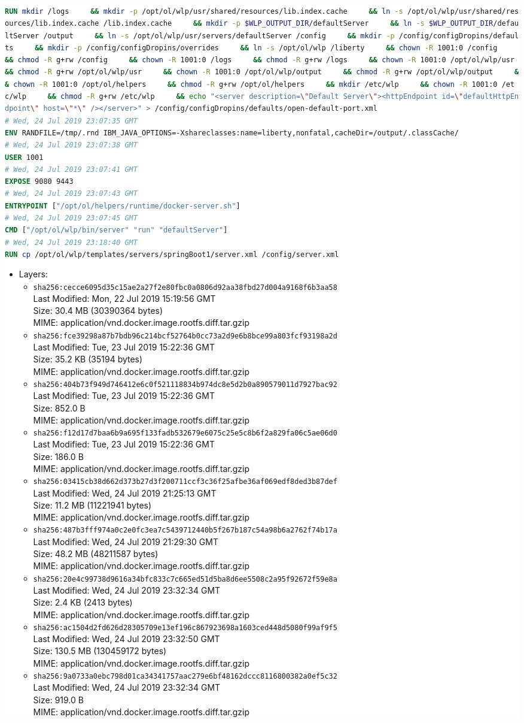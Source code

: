 ```dockerfile
RUN mkdir /logs     && mkdir -p /opt/ol/wlp/usr/shared/resources/lib.index.cache     && ln -s /opt/ol/wlp/usr/shared/resources/lib.index.cache /lib.index.cache     && mkdir -p $WLP_OUTPUT_DIR/defaultServer     && ln -s $WLP_OUTPUT_DIR/defaultServer /output     && ln -s /opt/ol/wlp/usr/servers/defaultServer /config     && mkdir -p /config/configDropins/defaults     && mkdir -p /config/configDropins/overrides     && ln -s /opt/ol/wlp /liberty     && chown -R 1001:0 /config     && chmod -R g+rw /config     && chown -R 1001:0 /logs     && chmod -R g+rw /logs     && chown -R 1001:0 /opt/ol/wlp/usr     && chmod -R g+rw /opt/ol/wlp/usr     && chown -R 1001:0 /opt/ol/wlp/output     && chmod -R g+rw /opt/ol/wlp/output     && chown -R 1001:0 /opt/ol/helpers     && chmod -R g+rw /opt/ol/helpers     && mkdir /etc/wlp     && chown -R 1001:0 /etc/wlp     && chmod -R g+rw /etc/wlp     && echo "<server description=\"Default Server\"><httpEndpoint id=\"defaultHttpEndpoint\" host=\"*\" /></server>" > /config/configDropins/defaults/open-default-port.xml
# Wed, 24 Jul 2019 23:07:35 GMT
ENV RANDFILE=/tmp/.rnd IBM_JAVA_OPTIONS=-Xshareclasses:name=liberty,nonfatal,cacheDir=/output/.classCache/ 
# Wed, 24 Jul 2019 23:07:38 GMT
USER 1001
# Wed, 24 Jul 2019 23:07:41 GMT
EXPOSE 9080 9443
# Wed, 24 Jul 2019 23:07:43 GMT
ENTRYPOINT ["/opt/ol/helpers/runtime/docker-server.sh"]
# Wed, 24 Jul 2019 23:07:45 GMT
CMD ["/opt/ol/wlp/bin/server" "run" "defaultServer"]
# Wed, 24 Jul 2019 23:18:40 GMT
RUN cp /opt/ol/wlp/templates/servers/springBoot1/server.xml /config/server.xml
```

-	Layers:
	-	`sha256:cecce6095d35c15ae2a27f2e80fbc0a0806d92aa38fbd27d004a9168f6b3aa58`  
		Last Modified: Mon, 22 Jul 2019 15:19:56 GMT  
		Size: 30.4 MB (30390364 bytes)  
		MIME: application/vnd.docker.image.rootfs.diff.tar.gzip
	-	`sha256:fce39298a87b7bdb96c214bcf52764b0cc73a2d9e6b8bce99a803fcf93198a2d`  
		Last Modified: Tue, 23 Jul 2019 15:22:36 GMT  
		Size: 35.2 KB (35194 bytes)  
		MIME: application/vnd.docker.image.rootfs.diff.tar.gzip
	-	`sha256:404b73f949d746412e6c0f521118834b974dc8e5d2b0a890579011d7927bac92`  
		Last Modified: Tue, 23 Jul 2019 15:22:36 GMT  
		Size: 852.0 B  
		MIME: application/vnd.docker.image.rootfs.diff.tar.gzip
	-	`sha256:f12d17d7baa6b9a695f133fadb532679e6075c25e5c8b6f2a829fa06c5ae06d0`  
		Last Modified: Tue, 23 Jul 2019 15:22:36 GMT  
		Size: 186.0 B  
		MIME: application/vnd.docker.image.rootfs.diff.tar.gzip
	-	`sha256:03415cb38d662d373b27d3f200711ccf3c36f25afbe36af069edf8ded3b87def`  
		Last Modified: Wed, 24 Jul 2019 21:25:13 GMT  
		Size: 11.2 MB (11221941 bytes)  
		MIME: application/vnd.docker.image.rootfs.diff.tar.gzip
	-	`sha256:487b3fff974a0c2e0fc3ea7c5439712440b5f267b187c54a98b6a2762f74b17a`  
		Last Modified: Wed, 24 Jul 2019 21:29:30 GMT  
		Size: 48.2 MB (48211587 bytes)  
		MIME: application/vnd.docker.image.rootfs.diff.tar.gzip
	-	`sha256:20e4c99738d9616a34bfc833c7c665ed51d5ba8d6ee5508c2a95f92672f59e8a`  
		Last Modified: Wed, 24 Jul 2019 23:32:34 GMT  
		Size: 2.4 KB (2413 bytes)  
		MIME: application/vnd.docker.image.rootfs.diff.tar.gzip
	-	`sha256:ac1504d2fd626d28305709e13ef196c867923698a1603ced448d5080f99af9f5`  
		Last Modified: Wed, 24 Jul 2019 23:32:50 GMT  
		Size: 130.5 MB (130459172 bytes)  
		MIME: application/vnd.docker.image.rootfs.diff.tar.gzip
	-	`sha256:9a0733a0ebc798d01ca34341757aac279e6bf48162dccc8116800382a0ef5c32`  
		Last Modified: Wed, 24 Jul 2019 23:32:34 GMT  
		Size: 919.0 B  
		MIME: application/vnd.docker.image.rootfs.diff.tar.gzip